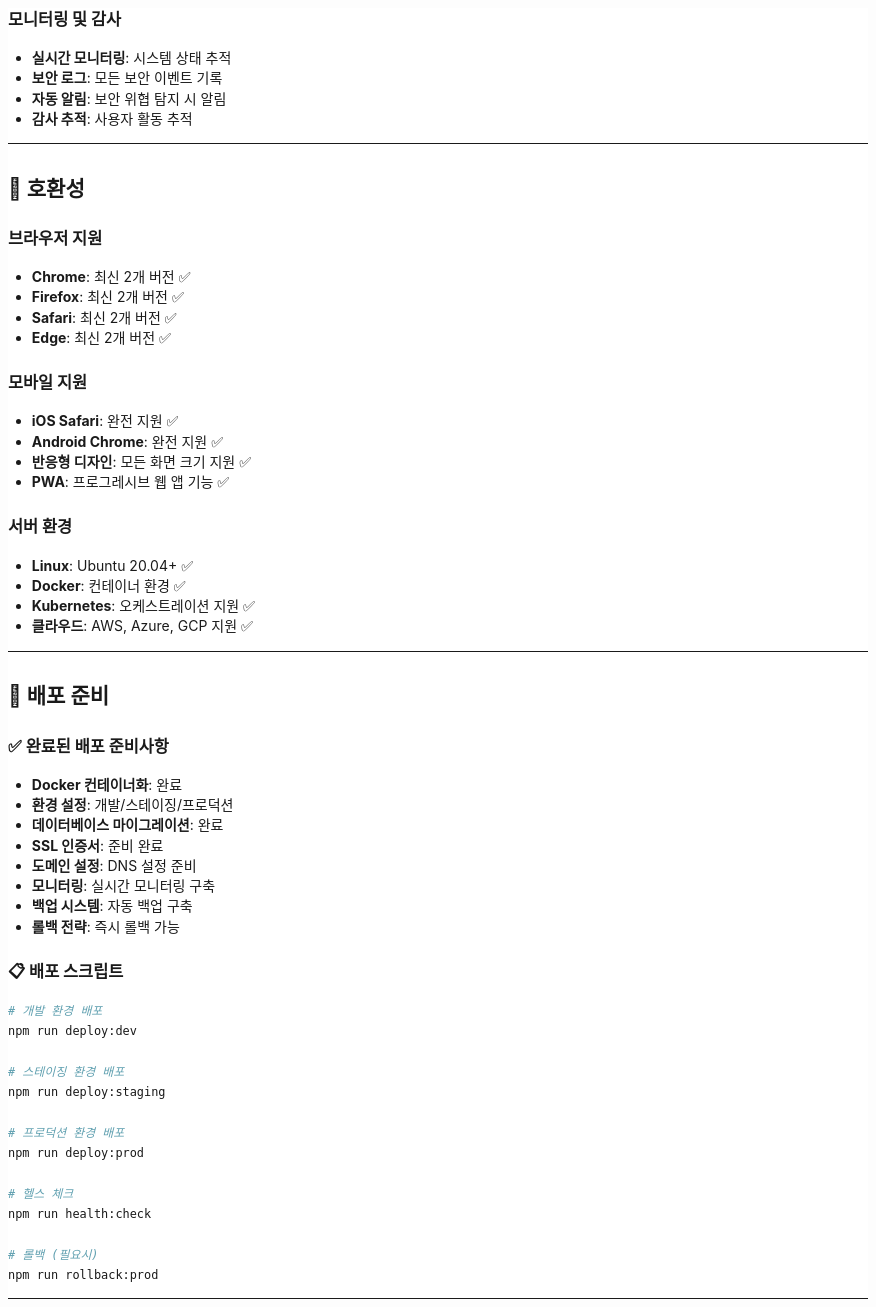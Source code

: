 ### **모니터링 및 감사**
- **실시간 모니터링**: 시스템 상태 추적
- **보안 로그**: 모든 보안 이벤트 기록
- **자동 알림**: 보안 위협 탐지 시 알림
- **감사 추적**: 사용자 활동 추적

---

## 📱 **호환성**

### **브라우저 지원**
- **Chrome**: 최신 2개 버전 ✅
- **Firefox**: 최신 2개 버전 ✅
- **Safari**: 최신 2개 버전 ✅
- **Edge**: 최신 2개 버전 ✅

### **모바일 지원**
- **iOS Safari**: 완전 지원 ✅
- **Android Chrome**: 완전 지원 ✅
- **반응형 디자인**: 모든 화면 크기 지원 ✅
- **PWA**: 프로그레시브 웹 앱 기능 ✅

### **서버 환경**
- **Linux**: Ubuntu 20.04+ ✅
- **Docker**: 컨테이너 환경 ✅
- **Kubernetes**: 오케스트레이션 지원 ✅
- **클라우드**: AWS, Azure, GCP 지원 ✅

---

## 🚀 **배포 준비**

### **✅ 완료된 배포 준비사항**
- **Docker 컨테이너화**: 완료
- **환경 설정**: 개발/스테이징/프로덕션
- **데이터베이스 마이그레이션**: 완료
- **SSL 인증서**: 준비 완료
- **도메인 설정**: DNS 설정 준비
- **모니터링**: 실시간 모니터링 구축
- **백업 시스템**: 자동 백업 구축
- **롤백 전략**: 즉시 롤백 가능

### **📋 배포 스크립트**
```bash
# 개발 환경 배포
npm run deploy:dev

# 스테이징 환경 배포
npm run deploy:staging

# 프로덕션 환경 배포
npm run deploy:prod

# 헬스 체크
npm run health:check

# 롤백 (필요시)
npm run rollback:prod
```

---